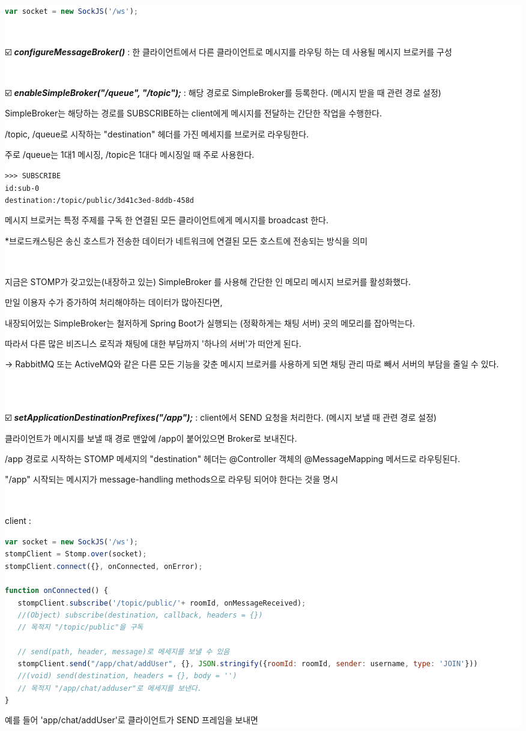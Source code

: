 ```js
var socket = new SockJS('/ws');
```
<br>

☑️ ***configureMessageBroker()*** : 한 클라이언트에서 다른 클라이언트로 메시지를 라우팅 하는 데 사용될 메시지 브로커를 구성

<br>

☑️ ***enableSimpleBroker("/queue", "/topic");*** : 해당 경로로 SimpleBroker를 등록한다. (메시지 받을 때 관련 경로 설정)

SimpleBroker는 해당하는 경로를 SUBSCRIBE하는 client에게 메시지를 전달하는 간단한 작업을 수행한다.

/topic, /queue로 시작하는 "destination" 헤더를 가진 메세지를 브로커로 라우팅한다.

주로 /queue는 1대1 메시징, /topic은 1대다 메시징일 때 주로 사용한다.

```
>>> SUBSCRIBE
id:sub-0
destination:/topic/public/3d41c3ed-8ddb-458d
```

메시지 브로커는 특정 주제를 구독 한 연결된 모든 클라이언트에게 메시지를 broadcast 한다.

*브로드캐스팅은 송신 호스트가 전송한 데이터가 네트워크에 연결된 모든 호스트에 전송되는 방식을 의미

<br>

지금은 STOMP가 갖고있는(내장하고 있는) SimpleBroker 를 사용해 간단한 인 메모리 메시지 브로커를 활성화했다.

만일 이용자 수가 증가하여 처리해야하는 데이터가 많아진다면,      

내장되어있는 SimpleBroker는 철저하게 Spring Boot가 실행되는 (정확하게는 채팅 서버) 곳의 메모리를 잡아먹는다. 

따라서 다른 많은 비즈니스 로직과 채팅에 대한 부담까지 '하나의 서버'가 떠안게 된다.           

→ RabbitMQ 또는 ActiveMQ와 같은 다른 모든 기능을 갖춘 메시지 브로커를 사용하게 되면 채팅 관리 따로 빼서 서버의 부담을 줄일 수 있다.   

<br><br>

☑️ ***setApplicationDestinationPrefixes("/app");*** : client에서 SEND 요청을 처리한다. (메시지 보낼 때 관련 경로 설정)

클라이언트가 메시지를 보낼 때 경로 맨앞에 /app이 붙어있으면 Broker로 보내진다.

/app 경로로 시작하는 STOMP 메세지의 "destination" 헤더는 @Controller 객체의 @MessageMapping 메서드로 라우팅된다.

"/app" 시작되는 메시지가 message-handling methods으로 라우팅 되어야 한다는 것을 명시

<br>

client : 
```js
var socket = new SockJS('/ws');
stompClient = Stomp.over(socket);
stompClient.connect({}, onConnected, onError);

function onConnected() {
   stompClient.subscribe('/topic/public/'+ roomId, onMessageReceived);
   //(Object) subscribe(destination, callback, headers = {})
   // 목적지 "/topic/public"을 구독
   
   // send(path, header, message)로 메세지를 보낼 수 있음
   stompClient.send("/app/chat/addUser", {}, JSON.stringify({roomId: roomId, sender: username, type: 'JOIN'}))
   //(void) send(destination, headers = {}, body = '')
   // 목적지 "/app/chat/adduser"로 메세지를 보낸다.
}
```
예를 들어 'app/chat/addUser'로 클라이언트가 SEND 프레임을 보내면
